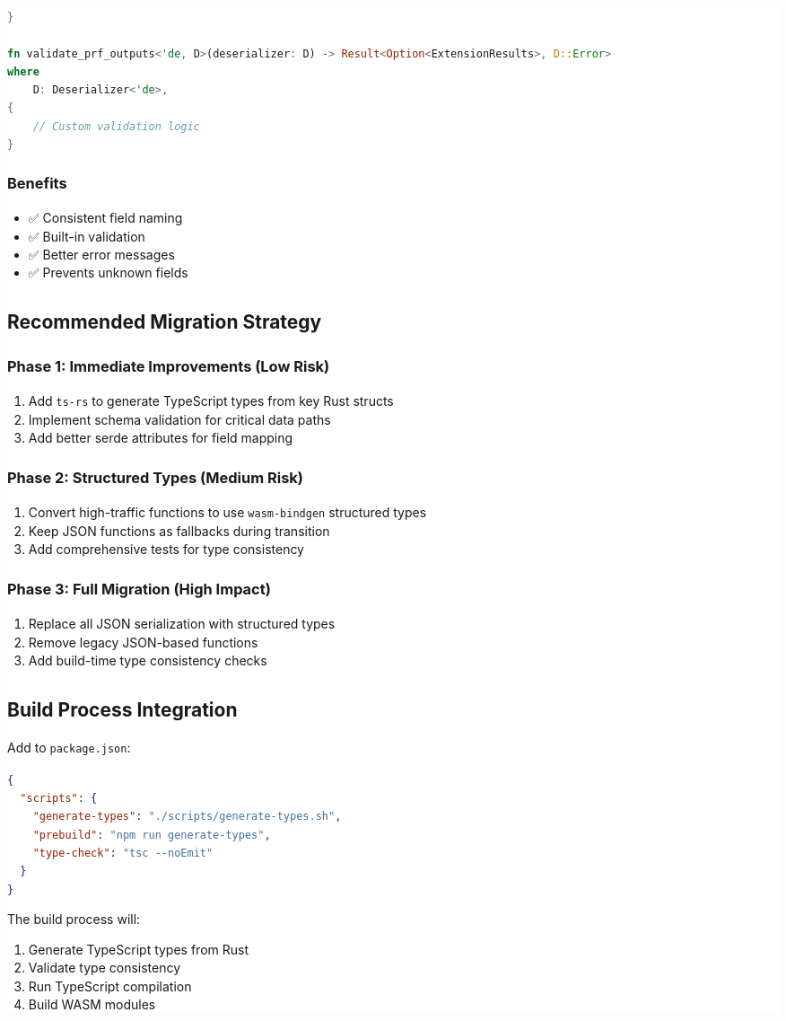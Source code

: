 ```rust
}

fn validate_prf_outputs<'de, D>(deserializer: D) -> Result<Option<ExtensionResults>, D::Error>
where
    D: Deserializer<'de>,
{
    // Custom validation logic
}
```

### Benefits
- ✅ Consistent field naming
- ✅ Built-in validation
- ✅ Better error messages
- ✅ Prevents unknown fields

## Recommended Migration Strategy

### Phase 1: Immediate Improvements (Low Risk)
1. Add `ts-rs` to generate TypeScript types from key Rust structs
2. Implement schema validation for critical data paths
3. Add better serde attributes for field mapping

### Phase 2: Structured Types (Medium Risk)
1. Convert high-traffic functions to use `wasm-bindgen` structured types
2. Keep JSON functions as fallbacks during transition
3. Add comprehensive tests for type consistency

### Phase 3: Full Migration (High Impact)
1. Replace all JSON serialization with structured types
2. Remove legacy JSON-based functions
3. Add build-time type consistency checks

## Build Process Integration

Add to `package.json`:
```json
{
  "scripts": {
    "generate-types": "./scripts/generate-types.sh",
    "prebuild": "npm run generate-types",
    "type-check": "tsc --noEmit"
  }
}
```

The build process will:
1. Generate TypeScript types from Rust
2. Validate type consistency
3. Run TypeScript compilation
4. Build WASM modules
